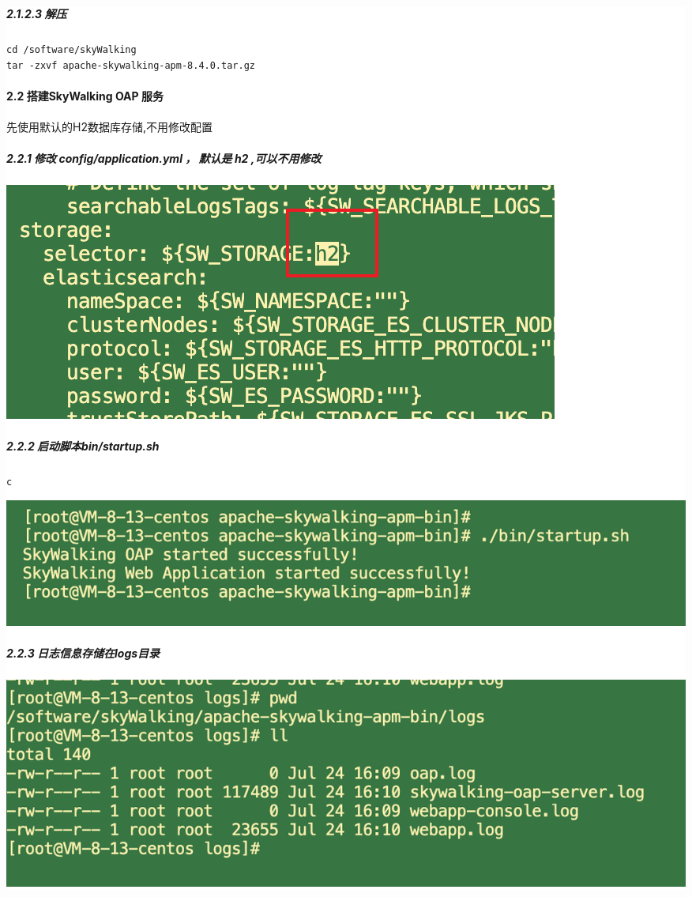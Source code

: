 ##### 2.1.2.3 解压 

```shell
cd /software/skyWalking
tar -zxvf apache-skywalking-apm-8.4.0.tar.gz
```



#### 2.2 搭建SkyWalking OAP 服务

先使用默认的H2数据库存储,不用修改配置

##### 2.2.1 修改 config/application.yml ， 默认是 h2 ,可以不用修改

![SkyWalking-搭建-默认配置-1](spring-cloud-alibaba.assets/SkyWalking-搭建-默认配置-1.png)

##### 2.2.2 启动脚本bin/startup.sh

```shell
c
```

![SkyWalking-搭建-启动](spring-cloud-alibaba.assets/SkyWalking-搭建-启动.png)

##### 2.2.3  日志信息存储在logs目录

![SkyWalking-搭建-查看日志](spring-cloud-alibaba.assets/SkyWalking-搭建-查看日志.png)

